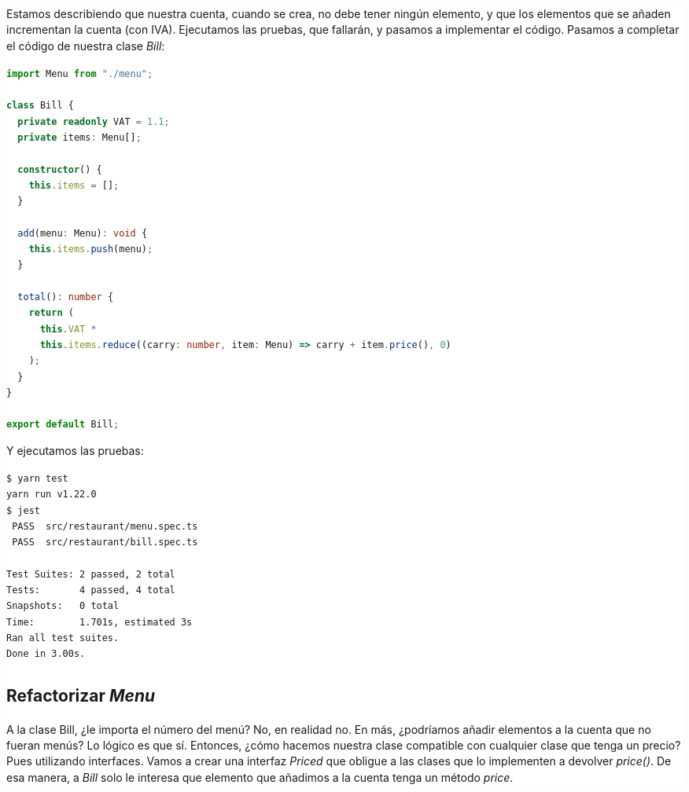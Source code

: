 Estamos describiendo que nuestra cuenta, cuando se crea, no debe tener ningún elemento, y que los elementos que se añaden incrementan la cuenta (con IVA). Ejecutamos las pruebas, que fallarán, y pasamos a implementar el código. Pasamos a completar el código de nuestra clase _Bill_:

```typescript
import Menu from "./menu";

class Bill {
  private readonly VAT = 1.1;
  private items: Menu[];

  constructor() {
    this.items = [];
  }

  add(menu: Menu): void {
    this.items.push(menu);
  }

  total(): number {
    return (
      this.VAT *
      this.items.reduce((carry: number, item: Menu) => carry + item.price(), 0)
    );
  }
}

export default Bill;
```

Y ejecutamos las pruebas:

```console
$ yarn test
yarn run v1.22.0
$ jest
 PASS  src/restaurant/menu.spec.ts
 PASS  src/restaurant/bill.spec.ts

Test Suites: 2 passed, 2 total
Tests:       4 passed, 4 total
Snapshots:   0 total
Time:        1.701s, estimated 3s
Ran all test suites.
Done in 3.00s.
```

## Refactorizar _Menu_

A la clase Bill, ¿le importa el número del menú? No, en realidad no. En más, ¿podríamos añadir elementos a la cuenta que no fueran menús? Lo lógico es que sí. Entonces, ¿cómo hacemos nuestra clase compatible con cualquier clase que tenga un precio? Pues utilizando interfaces. Vamos a crear una interfaz _Priced_ que obligue a las clases que lo implementen a devolver _price()_. De esa manera, a _Bill_ solo le interesa que elemento que añadimos a la cuenta tenga un método _price_.
